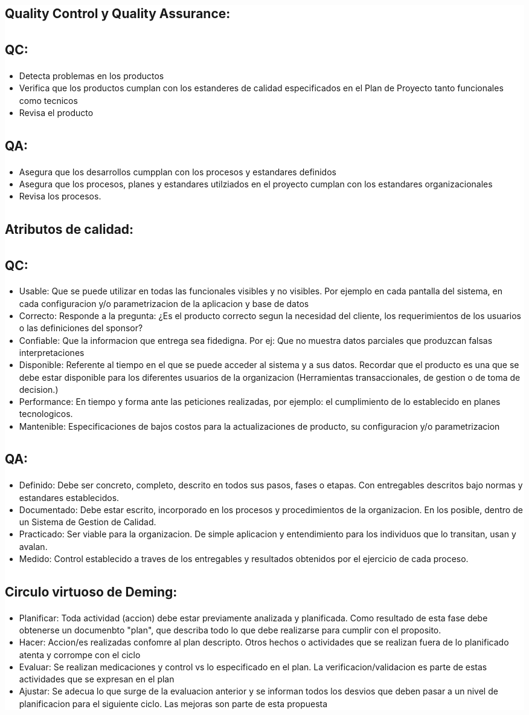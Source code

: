 ## Quality Control y Quality Assurance:
## QC:
- Detecta problemas en los productos
- Verifica que los productos cumplan con los estanderes de calidad especificados en el Plan de Proyecto tanto funcionales como tecnicos
- Revisa el producto
## QA:
- Asegura que los desarrollos cumpplan con los procesos y estandares definidos
- Asegura que los procesos, planes y estandares utilziados en el proyecto cumplan con los estandares organizacionales
- Revisa los procesos.

## Atributos de calidad:
## QC:
- Usable: Que se puede utilizar en todas las funcionales visibles y no visibles. Por ejemplo en cada pantalla del sistema, en cada configuracion y/o parametrizacion de la aplicacion y base de datos
- Correcto: Responde a la pregunta: ¿Es el producto correcto segun la necesidad del cliente, los requerimientos de los usuarios o las definiciones del sponsor?
- Confiable: Que la informacion que entrega sea fidedigna. Por ej: Que no muestra datos parciales que produzcan falsas interpretaciones
- Disponible: Referente al tiempo en el que se puede acceder al sistema y a sus datos. Recordar que el producto es una que se debe estar disponible para los diferentes usuarios de la organizacion (Herramientas transaccionales, de gestion o de toma de decision.)
- Performance: En tiempo y forma ante las peticiones realizadas, por ejemplo: el cumplimiento de lo establecido en planes tecnologicos.
- Mantenible: Especificaciones de bajos costos para la actualizaciones de producto, su configuracion y/o parametrizacion

## QA:
- Definido: Debe ser concreto, completo, descrito en todos sus pasos, fases o etapas. Con entregables descritos bajo normas y estandares establecidos.
- Documentado: Debe estar escrito, incorporado en los procesos y procedimientos de la organizacion. En los posible, dentro de un Sistema de Gestion de Calidad.
- Practicado: Ser viable para la organizacion. De simple aplicacion y entendimiento para los individuos que lo transitan, usan y avalan.
- Medido: Control establecido a traves de los entregables y resultados obtenidos por el ejercicio de cada proceso.

## Circulo virtuoso de Deming:
- Planificar: Toda actividad (accion) debe estar previamente analizada y planificada. Como resultado de esta fase debe obtenerse un documenbto "plan", que describa todo lo que debe realizarse para cumplir con el proposito.
- Hacer: Accion/es realizadas confomre al plan descripto. Otros hechos o actividades que se realizan fuera de lo planificado atenta y corrompe con el ciclo
- Evaluar: Se realizan medicaciones y control vs lo especificado en el plan. La verificacion/validacion es parte de estas actividades que se expresan en el plan
- Ajustar: Se adecua lo que surge de la evaluacion anterior y se informan todos los desvios que deben pasar a un nivel de planificacion para el siguiente ciclo. Las mejoras son parte de esta propuesta
